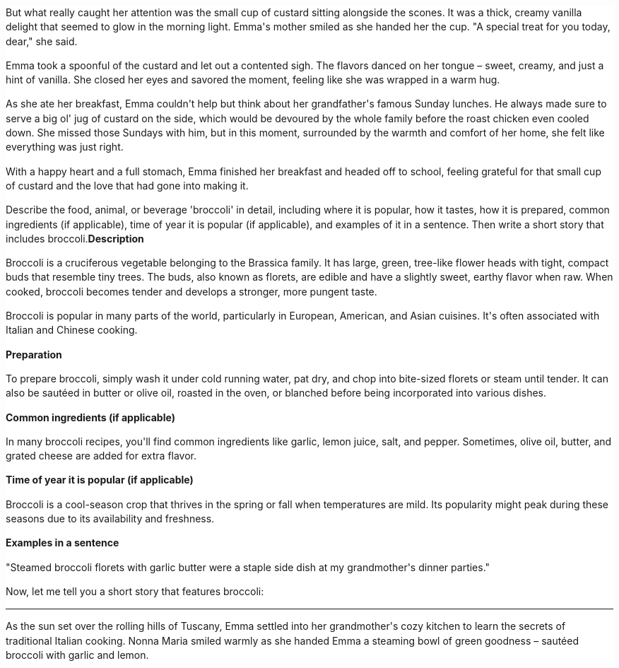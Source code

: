 But what really caught her attention was the small cup of custard sitting alongside the scones. It was a thick, creamy vanilla delight that seemed to glow in the morning light. Emma's mother smiled as she handed her the cup. "A special treat for you today, dear," she said.

Emma took a spoonful of the custard and let out a contented sigh. The flavors danced on her tongue – sweet, creamy, and just a hint of vanilla. She closed her eyes and savored the moment, feeling like she was wrapped in a warm hug.

As she ate her breakfast, Emma couldn't help but think about her grandfather's famous Sunday lunches. He always made sure to serve a big ol' jug of custard on the side, which would be devoured by the whole family before the roast chicken even cooled down. She missed those Sundays with him, but in this moment, surrounded by the warmth and comfort of her home, she felt like everything was just right.

With a happy heart and a full stomach, Emma finished her breakfast and headed off to school, feeling grateful for that small cup of custard and the love that had gone into making it.<end>

Describe the food, animal, or beverage 'broccoli' in detail, including where it is popular, how it tastes, how it is prepared, common ingredients (if applicable), time of year it is popular (if applicable), and examples of it in a sentence. Then write a short story that includes broccoli.<start>**Description**

Broccoli is a cruciferous vegetable belonging to the Brassica family. It has large, green, tree-like flower heads with tight, compact buds that resemble tiny trees. The buds, also known as florets, are edible and have a slightly sweet, earthy flavor when raw. When cooked, broccoli becomes tender and develops a stronger, more pungent taste.

Broccoli is popular in many parts of the world, particularly in European, American, and Asian cuisines. It's often associated with Italian and Chinese cooking.

**Preparation**

To prepare broccoli, simply wash it under cold running water, pat dry, and chop into bite-sized florets or steam until tender. It can also be sautéed in butter or olive oil, roasted in the oven, or blanched before being incorporated into various dishes.

**Common ingredients (if applicable)**

In many broccoli recipes, you'll find common ingredients like garlic, lemon juice, salt, and pepper. Sometimes, olive oil, butter, and grated cheese are added for extra flavor.

**Time of year it is popular (if applicable)**

Broccoli is a cool-season crop that thrives in the spring or fall when temperatures are mild. Its popularity might peak during these seasons due to its availability and freshness.

**Examples in a sentence**

"Steamed broccoli florets with garlic butter were a staple side dish at my grandmother's dinner parties."

Now, let me tell you a short story that features broccoli:

---

As the sun set over the rolling hills of Tuscany, Emma settled into her grandmother's cozy kitchen to learn the secrets of traditional Italian cooking. Nonna Maria smiled warmly as she handed Emma a steaming bowl of green goodness – sautéed broccoli with garlic and lemon.
